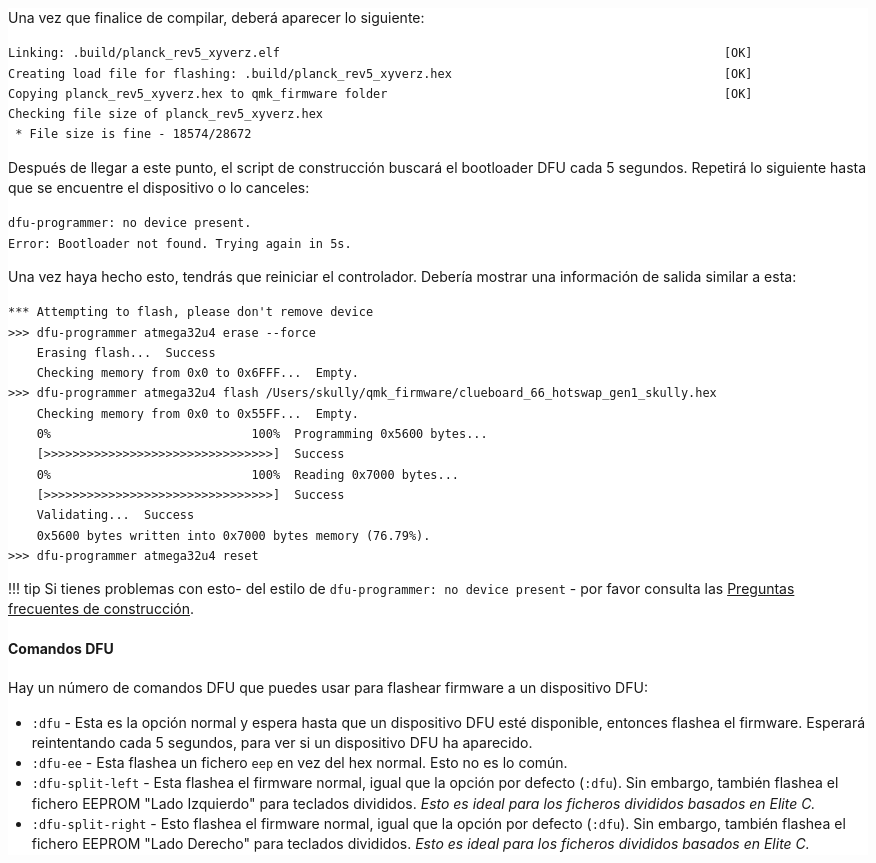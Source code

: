 Una vez que finalice de compilar, deberá aparecer lo siguiente:

```
Linking: .build/planck_rev5_xyverz.elf                                                              [OK]
Creating load file for flashing: .build/planck_rev5_xyverz.hex                                      [OK]
Copying planck_rev5_xyverz.hex to qmk_firmware folder                                               [OK]
Checking file size of planck_rev5_xyverz.hex
 * File size is fine - 18574/28672
 ```

Después de llegar a este punto, el script de construcción buscará el bootloader DFU cada 5 segundos.  Repetirá lo siguiente hasta que se encuentre el dispositivo o lo canceles:

    dfu-programmer: no device present.
    Error: Bootloader not found. Trying again in 5s.

Una vez haya hecho esto, tendrás que reiniciar el controlador.  Debería mostrar una información de salida similar a esta:

```
*** Attempting to flash, please don't remove device
>>> dfu-programmer atmega32u4 erase --force
    Erasing flash...  Success
    Checking memory from 0x0 to 0x6FFF...  Empty.
>>> dfu-programmer atmega32u4 flash /Users/skully/qmk_firmware/clueboard_66_hotswap_gen1_skully.hex
    Checking memory from 0x0 to 0x55FF...  Empty.
    0%                            100%  Programming 0x5600 bytes...
    [>>>>>>>>>>>>>>>>>>>>>>>>>>>>>>>>]  Success
    0%                            100%  Reading 0x7000 bytes...
    [>>>>>>>>>>>>>>>>>>>>>>>>>>>>>>>>]  Success
    Validating...  Success
    0x5600 bytes written into 0x7000 bytes memory (76.79%).
>>> dfu-programmer atmega32u4 reset
```

!!! tip
    Si tienes problemas con esto- del estilo de `dfu-programmer: no device present` - por favor consulta las [Preguntas frecuentes de construcción](faq_build.md).

#### Comandos DFU

Hay un número de comandos DFU que puedes usar para flashear firmware a un dispositivo DFU:

* `:dfu` - Esta es la opción normal y espera hasta que un dispositivo DFU esté disponible, entonces flashea el firmware. Esperará reintentando cada 5 segundos, para ver si un dispositivo DFU ha aparecido.
* `:dfu-ee` - Esta flashea un fichero `eep` en vez del hex normal.  Esto no es lo común.
* `:dfu-split-left` - Esta flashea el firmware normal, igual que la opción por defecto (`:dfu`). Sin embargo, también flashea el fichero EEPROM "Lado Izquierdo" para teclados divididos. _Esto es ideal para los ficheros divididos basados en Elite C._
* `:dfu-split-right` - Esto flashea el firmware normal, igual que la opción por defecto (`:dfu`). Sin embargo, también flashea el fichero EEPROM "Lado Derecho" para teclados divididos. _Esto es ideal para los ficheros divididos basados en Elite C._
